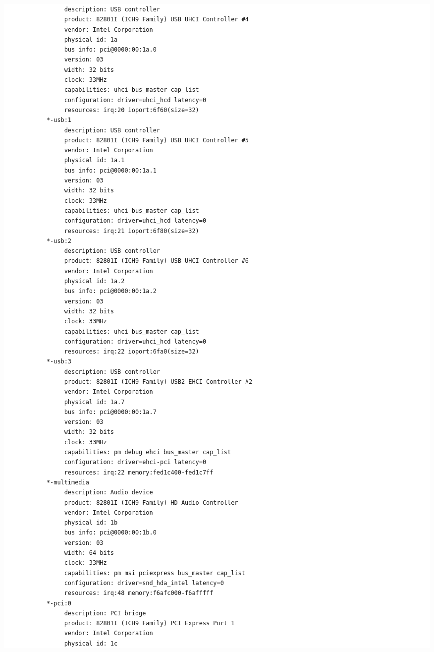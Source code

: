                      description: USB controller
                     product: 82801I (ICH9 Family) USB UHCI Controller #4
                     vendor: Intel Corporation
                     physical id: 1a
                     bus info: pci@0000:00:1a.0
                     version: 03
                     width: 32 bits
                     clock: 33MHz
                     capabilities: uhci bus_master cap_list
                     configuration: driver=uhci_hcd latency=0
                     resources: irq:20 ioport:6f60(size=32)
                *-usb:1
                     description: USB controller
                     product: 82801I (ICH9 Family) USB UHCI Controller #5
                     vendor: Intel Corporation
                     physical id: 1a.1
                     bus info: pci@0000:00:1a.1
                     version: 03
                     width: 32 bits
                     clock: 33MHz
                     capabilities: uhci bus_master cap_list
                     configuration: driver=uhci_hcd latency=0
                     resources: irq:21 ioport:6f80(size=32)
                *-usb:2
                     description: USB controller
                     product: 82801I (ICH9 Family) USB UHCI Controller #6
                     vendor: Intel Corporation
                     physical id: 1a.2
                     bus info: pci@0000:00:1a.2
                     version: 03
                     width: 32 bits
                     clock: 33MHz
                     capabilities: uhci bus_master cap_list
                     configuration: driver=uhci_hcd latency=0
                     resources: irq:22 ioport:6fa0(size=32)
                *-usb:3
                     description: USB controller
                     product: 82801I (ICH9 Family) USB2 EHCI Controller #2
                     vendor: Intel Corporation
                     physical id: 1a.7
                     bus info: pci@0000:00:1a.7
                     version: 03
                     width: 32 bits
                     clock: 33MHz
                     capabilities: pm debug ehci bus_master cap_list
                     configuration: driver=ehci-pci latency=0
                     resources: irq:22 memory:fed1c400-fed1c7ff
                *-multimedia
                     description: Audio device
                     product: 82801I (ICH9 Family) HD Audio Controller
                     vendor: Intel Corporation
                     physical id: 1b
                     bus info: pci@0000:00:1b.0
                     version: 03
                     width: 64 bits
                     clock: 33MHz
                     capabilities: pm msi pciexpress bus_master cap_list
                     configuration: driver=snd_hda_intel latency=0
                     resources: irq:48 memory:f6afc000-f6afffff
                *-pci:0
                     description: PCI bridge
                     product: 82801I (ICH9 Family) PCI Express Port 1
                     vendor: Intel Corporation
                     physical id: 1c